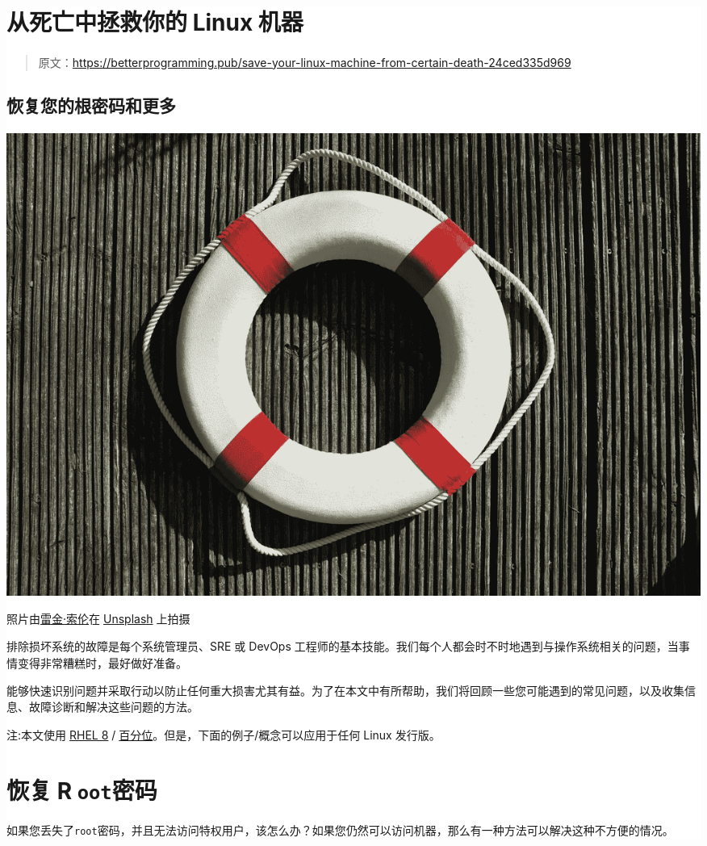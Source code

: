 # 从死亡中拯救你的 Linux 机器

> 原文：<https://betterprogramming.pub/save-your-linux-machine-from-certain-death-24ced335d969>

## 恢复您的根密码和更多

![](img/c6781d1ca3d29daf121ffabdd58b87c6.png)

照片由[雷金·索伦](https://unsplash.com/@designbytholen?utm_source=unsplash&utm_medium=referral&utm_content=creditCopyText)在 [Unsplash](https://unsplash.com/?utm_source=unsplash&utm_medium=referral&utm_content=creditCopyText) 上拍摄

排除损坏系统的故障是每个系统管理员、SRE 或 DevOps 工程师的基本技能。我们每个人都会时不时地遇到与操作系统相关的问题，当事情变得非常糟糕时，最好做好准备。

能够快速识别问题并采取行动以防止任何重大损害尤其有益。为了在本文中有所帮助，我们将回顾一些您可能遇到的常见问题，以及收集信息、故障诊断和解决这些问题的方法。

注:本文使用 [RHEL 8](https://www.redhat.com/en/enterprise-linux-8) / [百分位](https://www.centos.org/)。但是，下面的例子/概念可以应用于任何 Linux 发行版。

# 恢复 R `oot`密码

如果您丢失了`root`密码，并且无法访问特权用户，该怎么办？如果您仍然可以访问机器，那么有一种方法可以解决这种不方便的情况。
